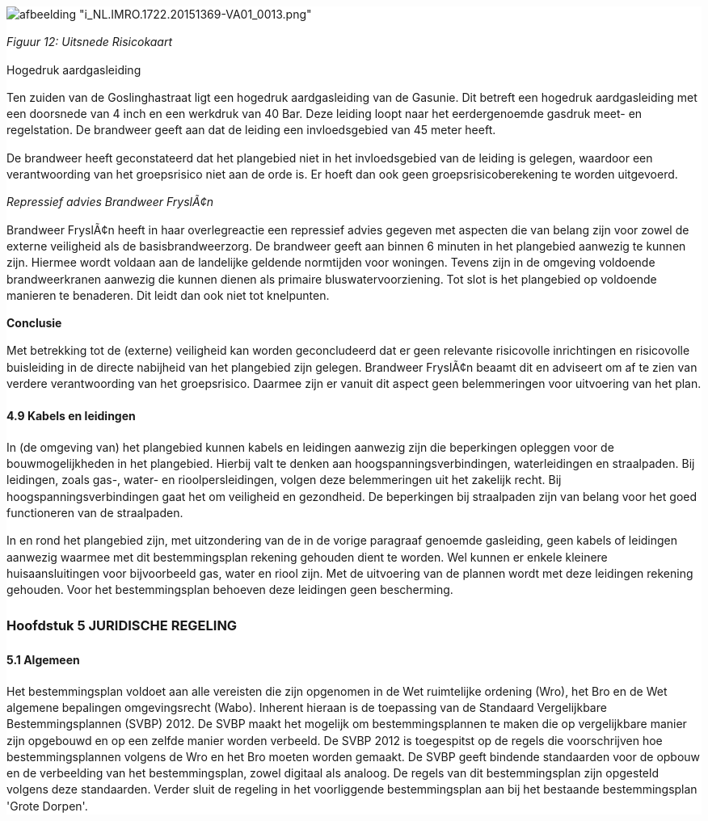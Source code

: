 ![afbeelding "i_NL.IMRO.1722.20151369-VA01_0013.png"](i_NL.IMRO.1722.20151369-VA01_0013.png)

*Figuur 12: Uitsnede Risicokaart*

Hogedruk aardgasleiding

Ten zuiden van de Goslinghastraat ligt een hogedruk aardgasleiding van de Gasunie. Dit betreft een hogedruk aardgasleiding met een doorsnede van 4 inch en een werkdruk van 40 Bar. Deze leiding loopt naar het eerdergenoemde gasdruk meet\- en regelstation. De brandweer geeft aan dat de leiding een invloedsgebied van 45 meter heeft.

De brandweer heeft geconstateerd dat het plangebied niet in het invloedsgebied van de leiding is gelegen, waardoor een verantwoording van het groepsrisico niet aan de orde is. Er hoeft dan ook geen groepsrisicoberekening te worden uitgevoerd.

*Repressief advies Brandweer FryslÃ¢n*

Brandweer FryslÃ¢n heeft in haar overlegreactie een repressief advies gegeven met aspecten die van belang zijn voor zowel de externe veiligheid als de basisbrandweerzorg. De brandweer geeft aan binnen 6 minuten in het plangebied aanwezig te kunnen zijn. Hiermee wordt voldaan aan de landelijke geldende normtijden voor woningen. Tevens zijn in de omgeving voldoende brandweerkranen aanwezig die kunnen dienen als primaire bluswatervoorziening. Tot slot is het plangebied op voldoende manieren te benaderen. Dit leidt dan ook niet tot knelpunten.

**Conclusie**

Met betrekking tot de (externe) veiligheid kan worden geconcludeerd dat er geen relevante risicovolle inrichtingen en risicovolle buisleiding in de directe nabijheid van het plangebied zijn gelegen. Brandweer FryslÃ¢n beaamt dit en adviseert om af te zien van verdere verantwoording van het groepsrisico. Daarmee zijn er vanuit dit aspect geen belemmeringen voor uitvoering van het plan.

#### 4\.9 Kabels en leidingen

In (de omgeving van) het plangebied kunnen kabels en leidingen aanwezig zijn die beperkingen opleggen voor de bouwmogelijkheden in het plangebied. Hierbij valt te denken aan hoogspanningsverbindingen, waterleidingen en straalpaden. Bij leidingen, zoals gas\-, water\- en rioolpersleidingen, volgen deze belemmeringen uit het zakelijk recht. Bij hoogspanningsverbindingen gaat het om veiligheid en gezondheid. De beperkingen bij straalpaden zijn van belang voor het goed functioneren van de straalpaden.

In en rond het plangebied zijn, met uitzondering van de in de vorige paragraaf genoemde gasleiding, geen kabels of leidingen aanwezig waarmee met dit bestemmingsplan rekening gehouden dient te worden. Wel kunnen er enkele kleinere huisaansluitingen voor bijvoorbeeld gas, water en riool zijn. Met de uitvoering van de plannen wordt met deze leidingen rekening gehouden. Voor het bestemmingsplan behoeven deze leidingen geen bescherming.

### Hoofdstuk 5 JURIDISCHE REGELING

#### 5\.1 Algemeen

Het bestemmingsplan voldoet aan alle vereisten die zijn opgenomen in de Wet ruimtelijke ordening (Wro), het Bro en de Wet algemene bepalingen omgevingsrecht (Wabo). Inherent hieraan is de toepassing van de Standaard Vergelijkbare Bestemmingsplannen (SVBP) 2012\. De SVBP maakt het mogelijk om bestemmingsplannen te maken die op vergelijkbare manier zijn opgebouwd en op een zelfde manier worden verbeeld. De SVBP 2012 is toegespitst op de regels die voorschrijven hoe bestemmingsplannen volgens de Wro en het Bro moeten worden gemaakt. De SVBP geeft bindende standaarden voor de opbouw en de verbeelding van het bestemmingsplan, zowel digitaal als analoog. De regels van dit bestemmingsplan zijn opgesteld volgens deze standaarden. Verder sluit de regeling in het voorliggende bestemmingsplan aan bij het bestaande bestemmingsplan 'Grote Dorpen'.

